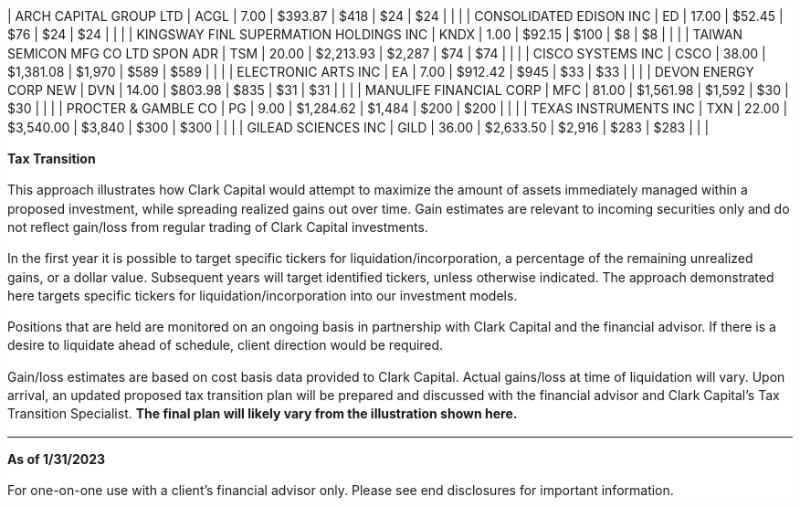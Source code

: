 | ARCH CAPITAL GROUP LTD                 | ACGL   | 7.00   | $393.87   | $418   | $24      | $24    |      |      |
| CONSOLIDATED EDISON INC                | ED     | 17.00  | $52.45    | $76    | $24      | $24    |      |      |
| KINGSWAY FINL SUPERMATION HOLDINGS INC | KNDX   | 1.00   | $92.15    | $100   | $8       | $8     |      |      |
| TAIWAN SEMICON MFG CO LTD SPON ADR     | TSM    | 20.00  | $2,213.93 | $2,287 | $74      | $74    |      |      |
| CISCO SYSTEMS INC                      | CSCO   | 38.00  | $1,381.08 | $1,970 | $589     | $589   |      |      |
| ELECTRONIC ARTS INC                    | EA     | 7.00   | $912.42   | $945   | $33      | $33    |      |      |
| DEVON ENERGY CORP NEW                  | DVN    | 14.00  | $803.98   | $835   | $31      | $31    |      |      |
| MANULIFE FINANCIAL CORP                | MFC    | 81.00  | $1,561.98 | $1,592 | $30      | $30    |      |      |
| PROCTER & GAMBLE CO                    | PG     | 9.00   | $1,284.62 | $1,484 | $200     | $200   |      |      |
| TEXAS INSTRUMENTS INC                  | TXN    | 22.00  | $3,540.00 | $3,840 | $300     | $300   |      |      |
| GILEAD SCIENCES INC                    | GILD   | 36.00  | $2,633.50 | $2,916 | $283     | $283   |      |      |

**Tax Transition**

This approach illustrates how Clark Capital would attempt to maximize the amount of assets immediately managed within a proposed investment, while spreading realized gains out over time. Gain estimates are relevant to incoming securities only and do not reflect gain/loss from regular trading of Clark Capital investments.

In the first year it is possible to target specific tickers for liquidation/incorporation, a percentage of the remaining unrealized gains, or a dollar value. Subsequent years will target identified tickers, unless otherwise indicated. The approach demonstrated here targets specific tickers for liquidation/incorporation into our investment models.

Positions that are held are monitored on an ongoing basis in partnership with Clark Capital and the financial advisor. If there is a desire to liquidate ahead of schedule, client direction would be required.

Gain/loss estimates are based on cost basis data provided to Clark Capital. Actual gains/loss at time of liquidation will vary. Upon arrival, an updated proposed tax transition plan will be prepared and discussed with the financial advisor and Clark Capital’s Tax Transition Specialist. **The final plan will likely vary from the illustration shown here.**

---

**As of 1/31/2023**

For one-on-one use with a client’s financial advisor only. Please see end disclosures for important information.
